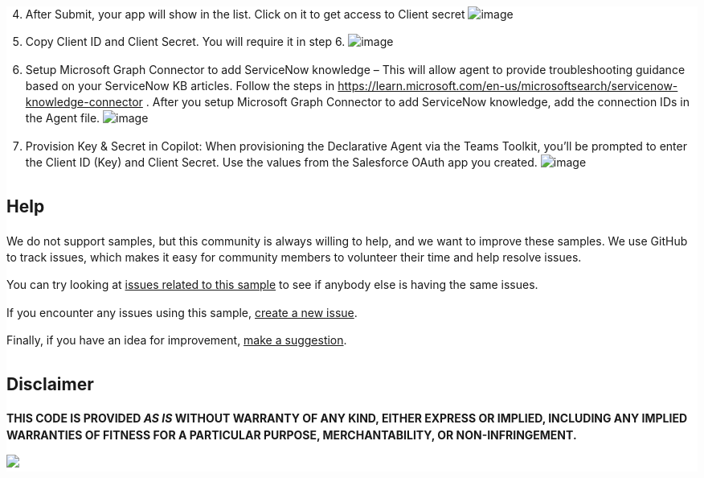 4. After Submit, your app will show in the list. Click on it to get access to Client secret
   <img width="1034" height="119" alt="image" src="https://github.com/user-attachments/assets/5f939dc7-7ce0-4064-8865-ae3f588ed8b8" />

5. Copy Client ID and Client Secret. You will require it in step 6.
   <img width="710" height="307" alt="image" src="https://github.com/user-attachments/assets/d33733f3-797b-4692-9952-48cab9067e81" />

6. Setup Microsoft Graph Connector to add ServiceNow knowledge – This will allow agent to provide troubleshooting guidance based on your ServiceNow KB articles. Follow the steps in https://learn.microsoft.com/en-us/microsoftsearch/servicenow-knowledge-connector . After you setup Microsoft Graph Connector to add ServiceNow knowledge, add the connection IDs in the Agent file.
   <img width="719" height="295" alt="image" src="https://github.com/user-attachments/assets/dae6d7ed-0b4d-44bc-9385-7de198f44c5f" />
   
7. Provision Key & Secret in Copilot: When provisioning the Declarative Agent via the Teams Toolkit, you’ll be prompted to enter the Client ID (Key) and Client Secret. Use the values from the Salesforce OAuth app you created.
   <img width="940" height="627" alt="image" src="https://github.com/user-attachments/assets/41160786-6c83-4950-8452-029ca559d5df" />


## Help

We do not support samples, but this community is always willing to help, and we want to improve these samples. We use GitHub to track issues, which makes it easy for  community members to volunteer their time and help resolve issues.

You can try looking at [issues related to this sample](https://github.com/pnp/copilot-pro-dev-samples/issues?q=label%3A%22sample%3A%20da-SalesGenie%22) to see if anybody else is having the same issues.

If you encounter any issues using this sample, [create a new issue](https://github.com/pnp/copilot-pro-dev-samples/issues/new).

Finally, if you have an idea for improvement, [make a suggestion](https://github.com/pnp/copilot-pro-dev-samples/issues/new).

## Disclaimer

**THIS CODE IS PROVIDED *AS IS* WITHOUT WARRANTY OF ANY KIND, EITHER EXPRESS OR IMPLIED, INCLUDING ANY IMPLIED WARRANTIES OF FITNESS FOR A PARTICULAR PURPOSE, MERCHANTABILITY, OR NON-INFRINGEMENT.**

![](https://m365-visitor-stats.azurewebsites.net/SamplesGallery/da-SalesGenie)
